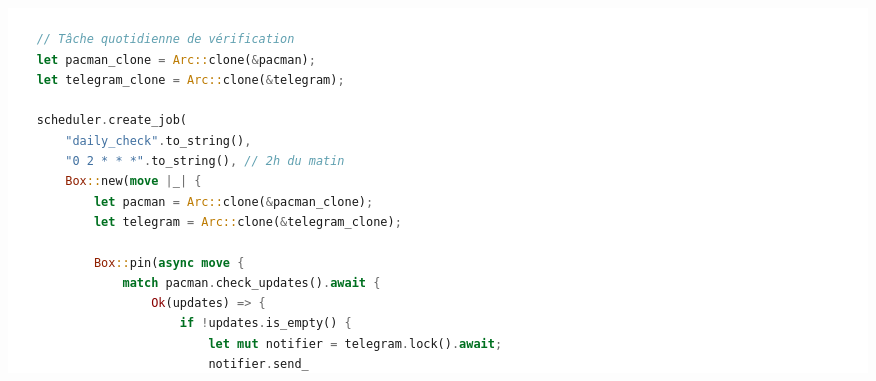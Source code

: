 ```rust
    
    // Tâche quotidienne de vérification
    let pacman_clone = Arc::clone(&pacman);
    let telegram_clone = Arc::clone(&telegram);
    
    scheduler.create_job(
        "daily_check".to_string(),
        "0 2 * * *".to_string(), // 2h du matin
        Box::new(move |_| {
            let pacman = Arc::clone(&pacman_clone);
            let telegram = Arc::clone(&telegram_clone);
            
            Box::pin(async move {
                match pacman.check_updates().await {
                    Ok(updates) => {
                        if !updates.is_empty() {
                            let mut notifier = telegram.lock().await;
                            notifier.send_